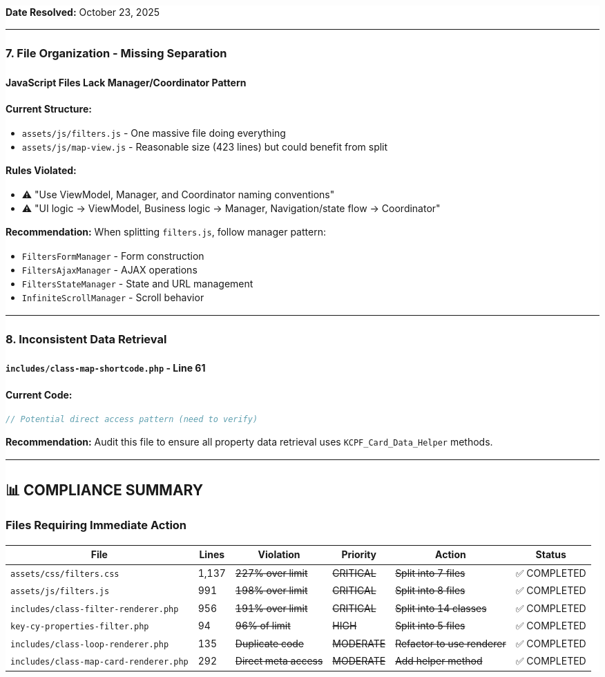 **Date Resolved:** October 23, 2025

---

### 7. File Organization - Missing Separation

#### JavaScript Files Lack Manager/Coordinator Pattern

**Current Structure:**

- `assets/js/filters.js` - One massive file doing everything
- `assets/js/map-view.js` - Reasonable size (423 lines) but could benefit from split

**Rules Violated:**

- ⚠️ "Use ViewModel, Manager, and Coordinator naming conventions"
- ⚠️ "UI logic → ViewModel, Business logic → Manager, Navigation/state flow → Coordinator"

**Recommendation:** When splitting `filters.js`, follow manager pattern:

- `FiltersFormManager` - Form construction
- `FiltersAjaxManager` - AJAX operations
- `FiltersStateManager` - State and URL management
- `InfiniteScrollManager` - Scroll behavior

---

### 8. Inconsistent Data Retrieval

#### `includes/class-map-shortcode.php` - Line 61

**Current Code:**

```php
// Potential direct access pattern (need to verify)
```

**Recommendation:** Audit this file to ensure all property data retrieval uses `KCPF_Card_Data_Helper` methods.

---

## 📊 COMPLIANCE SUMMARY

### Files Requiring Immediate Action

| File                                   | Lines | Violation              | Priority     | Action                       | Status       |
| -------------------------------------- | ----- | ---------------------- | ------------ | ---------------------------- | ------------ |
| `assets/css/filters.css`               | 1,137 | ~~227% over limit~~    | ~~CRITICAL~~ | ~~Split into 7 files~~       | ✅ COMPLETED |
| `assets/js/filters.js`                 | 991   | ~~198% over limit~~    | ~~CRITICAL~~ | ~~Split into 8 files~~       | ✅ COMPLETED |
| `includes/class-filter-renderer.php`   | 956   | ~~191% over limit~~    | ~~CRITICAL~~ | ~~Split into 14 classes~~    | ✅ COMPLETED |
| `key-cy-properties-filter.php`         | 94    | ~~96% of limit~~       | ~~HIGH~~     | ~~Split into 5 files~~       | ✅ COMPLETED |
| `includes/class-loop-renderer.php`     | 135   | ~~Duplicate code~~     | ~~MODERATE~~ | ~~Refactor to use renderer~~ | ✅ COMPLETED |
| `includes/class-map-card-renderer.php` | 292   | ~~Direct meta access~~ | ~~MODERATE~~ | ~~Add helper method~~        | ✅ COMPLETED |
